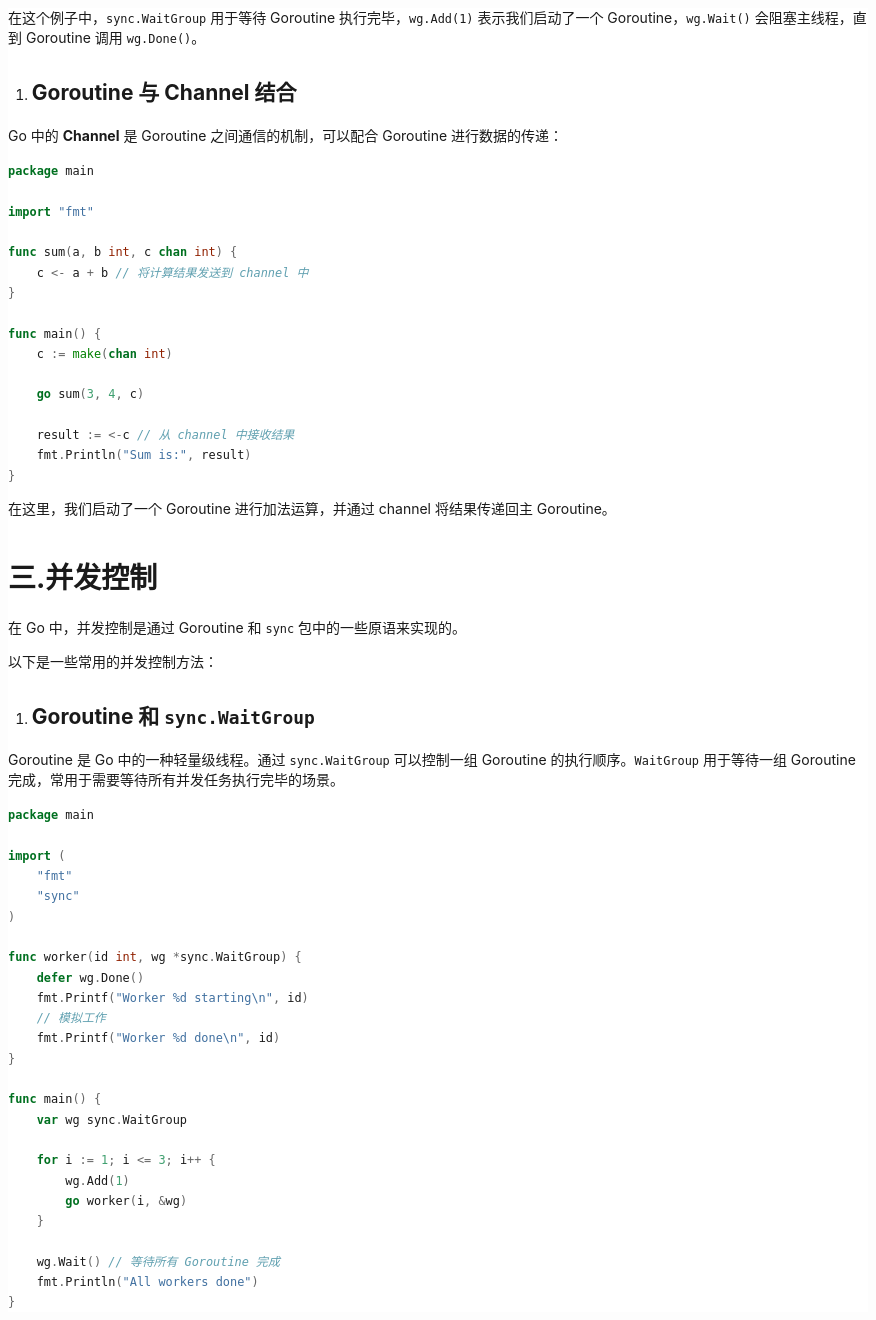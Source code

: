 在这个例子中，`sync.WaitGroup` 用于等待 Goroutine 执行完毕，`wg.Add(1)` 表示我们启动了一个 Goroutine，`wg.Wait()` 会阻塞主线程，直到 Goroutine 调用 `wg.Done()`。

1. ##  Goroutine 与 Channel 结合

Go 中的 **Channel** 是 Goroutine 之间通信的机制，可以配合 Goroutine 进行数据的传递：

```Go
package main

import "fmt"

func sum(a, b int, c chan int) {
    c <- a + b // 将计算结果发送到 channel 中
}

func main() {
    c := make(chan int)
    
    go sum(3, 4, c)
    
    result := <-c // 从 channel 中接收结果
    fmt.Println("Sum is:", result)
}
```

在这里，我们启动了一个 Goroutine 进行加法运算，并通过 channel 将结果传递回主 Goroutine。

# 三.并发控制

在 Go 中，并发控制是通过 Goroutine 和 `sync` 包中的一些原语来实现的。

以下是一些常用的并发控制方法：

1. ## **Goroutine 和** **`sync.WaitGroup`**

Goroutine 是 Go 中的一种轻量级线程。通过 `sync.WaitGroup` 可以控制一组 Goroutine 的执行顺序。`WaitGroup` 用于等待一组 Goroutine 完成，常用于需要等待所有并发任务执行完毕的场景。

```Go
package main

import (
    "fmt"
    "sync"
)

func worker(id int, wg *sync.WaitGroup) {
    defer wg.Done()
    fmt.Printf("Worker %d starting\n", id)
    // 模拟工作
    fmt.Printf("Worker %d done\n", id)
}

func main() {
    var wg sync.WaitGroup

    for i := 1; i <= 3; i++ {
        wg.Add(1)
        go worker(i, &wg)
    }

    wg.Wait() // 等待所有 Goroutine 完成
    fmt.Println("All workers done")
}
```
